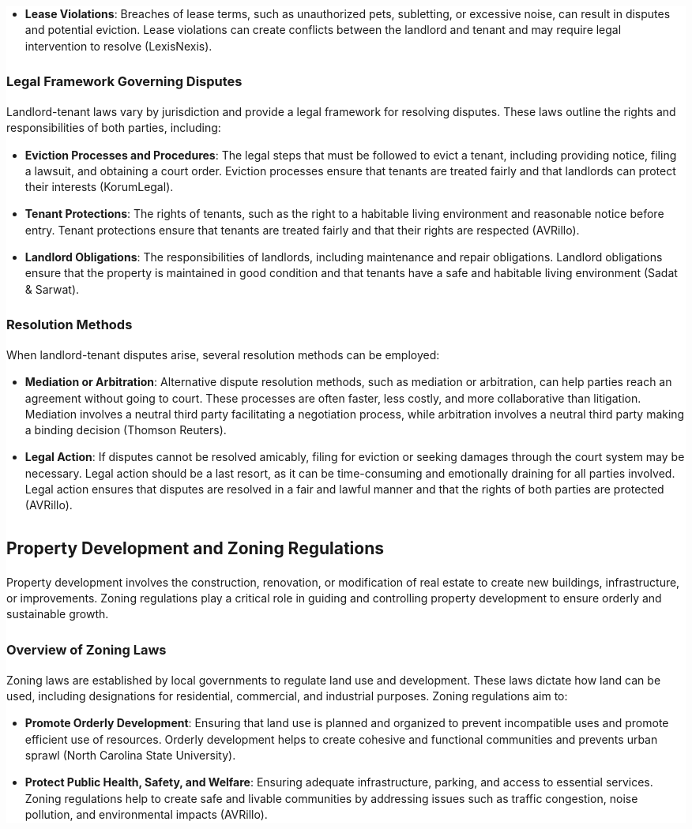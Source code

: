 - **Lease Violations**: Breaches of lease terms, such as unauthorized pets, subletting, or excessive noise, can result in disputes and potential eviction. Lease violations can create conflicts between the landlord and tenant and may require legal intervention to resolve (LexisNexis).

### Legal Framework Governing Disputes

Landlord-tenant laws vary by jurisdiction and provide a legal framework for resolving disputes. These laws outline the rights and responsibilities of both parties, including:

- **Eviction Processes and Procedures**: The legal steps that must be followed to evict a tenant, including providing notice, filing a lawsuit, and obtaining a court order. Eviction processes ensure that tenants are treated fairly and that landlords can protect their interests (KorumLegal).

- **Tenant Protections**: The rights of tenants, such as the right to a habitable living environment and reasonable notice before entry. Tenant protections ensure that tenants are treated fairly and that their rights are respected (AVRillo).

- **Landlord Obligations**: The responsibilities of landlords, including maintenance and repair obligations. Landlord obligations ensure that the property is maintained in good condition and that tenants have a safe and habitable living environment (Sadat & Sarwat).

### Resolution Methods

When landlord-tenant disputes arise, several resolution methods can be employed:

- **Mediation or Arbitration**: Alternative dispute resolution methods, such as mediation or arbitration, can help parties reach an agreement without going to court. These processes are often faster, less costly, and more collaborative than litigation. Mediation involves a neutral third party facilitating a negotiation process, while arbitration involves a neutral third party making a binding decision (Thomson Reuters).

- **Legal Action**: If disputes cannot be resolved amicably, filing for eviction or seeking damages through the court system may be necessary. Legal action should be a last resort, as it can be time-consuming and emotionally draining for all parties involved. Legal action ensures that disputes are resolved in a fair and lawful manner and that the rights of both parties are protected (AVRillo).

## Property Development and Zoning Regulations

Property development involves the construction, renovation, or modification of real estate to create new buildings, infrastructure, or improvements. Zoning regulations play a critical role in guiding and controlling property development to ensure orderly and sustainable growth.

### Overview of Zoning Laws

Zoning laws are established by local governments to regulate land use and development. These laws dictate how land can be used, including designations for residential, commercial, and industrial purposes. Zoning regulations aim to:

- **Promote Orderly Development**: Ensuring that land use is planned and organized to prevent incompatible uses and promote efficient use of resources. Orderly development helps to create cohesive and functional communities and prevents urban sprawl (North Carolina State University).

- **Protect Public Health, Safety, and Welfare**: Ensuring adequate infrastructure, parking, and access to essential services. Zoning regulations help to create safe and livable communities by addressing issues such as traffic congestion, noise pollution, and environmental impacts (AVRillo).

